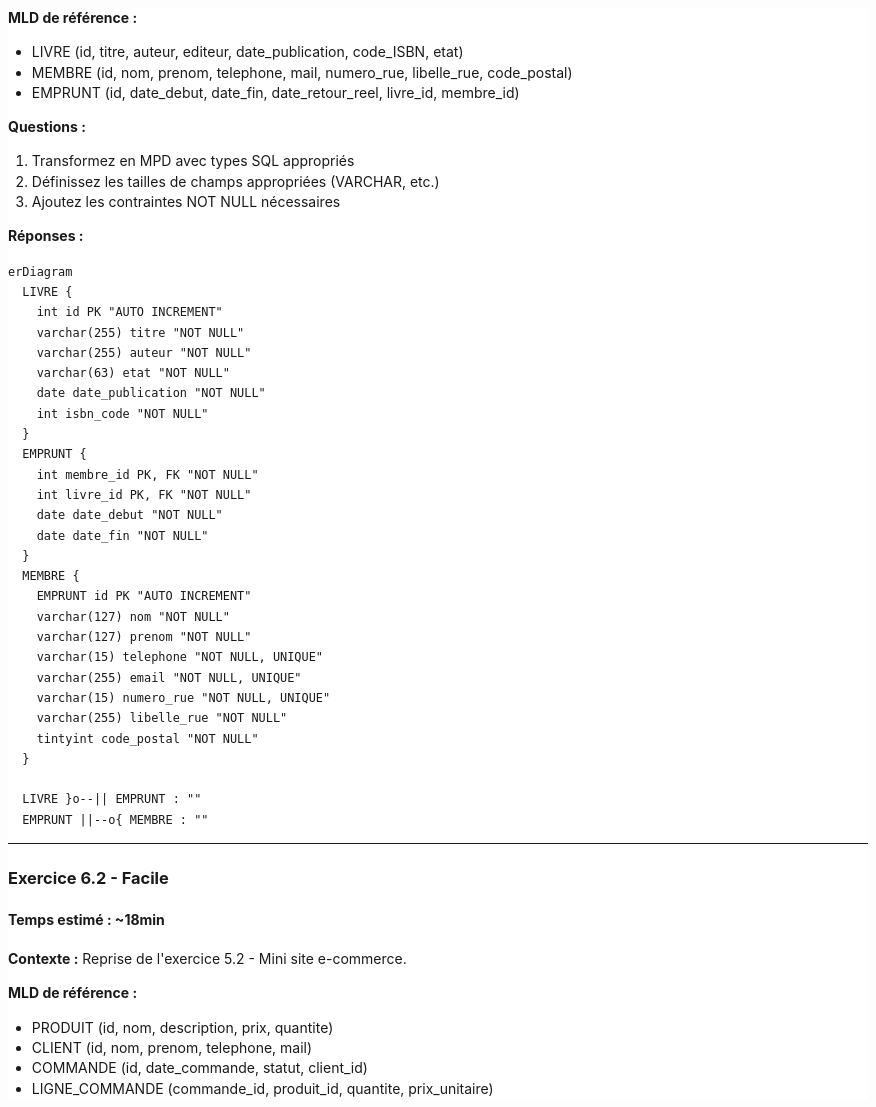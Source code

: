 **MLD de référence :**
- LIVRE (id, titre, auteur, editeur, date_publication, code_ISBN, etat)
- MEMBRE (id, nom, prenom, telephone, mail, numero_rue, libelle_rue, code_postal)
- EMPRUNT (id, date_debut, date_fin, date_retour_reel, livre_id, membre_id)

**Questions :**
1. Transformez en MPD avec types SQL appropriés
2. Définissez les tailles de champs appropriées (VARCHAR, etc.)
3. Ajoutez les contraintes NOT NULL nécessaires

**Réponses :**
```mermaid
erDiagram
  LIVRE {
    int id PK "AUTO INCREMENT"
    varchar(255) titre "NOT NULL"
    varchar(255) auteur "NOT NULL"
    varchar(63) etat "NOT NULL"
    date date_publication "NOT NULL"
    int isbn_code "NOT NULL"
  }
  EMPRUNT {
    int membre_id PK, FK "NOT NULL"
    int livre_id PK, FK "NOT NULL"
    date date_debut "NOT NULL"
    date date_fin "NOT NULL"
  }
  MEMBRE {
    EMPRUNT id PK "AUTO INCREMENT"
    varchar(127) nom "NOT NULL"
    varchar(127) prenom "NOT NULL"
    varchar(15) telephone "NOT NULL, UNIQUE"
    varchar(255) email "NOT NULL, UNIQUE"
    varchar(15) numero_rue "NOT NULL, UNIQUE"
    varchar(255) libelle_rue "NOT NULL"
    tintyint code_postal "NOT NULL"
  }

  LIVRE }o--|| EMPRUNT : ""
  EMPRUNT ||--o{ MEMBRE : ""
```
---

### Exercice 6.2 - Facile
#### Temps estimé : ~18min
**Contexte :** Reprise de l'exercice 5.2 - Mini site e-commerce.

**MLD de référence :**
- PRODUIT (id, nom, description, prix, quantite)
- CLIENT (id, nom, prenom, telephone, mail)
- COMMANDE (id, date_commande, statut, client_id)
- LIGNE_COMMANDE (commande_id, produit_id, quantite, prix_unitaire)
